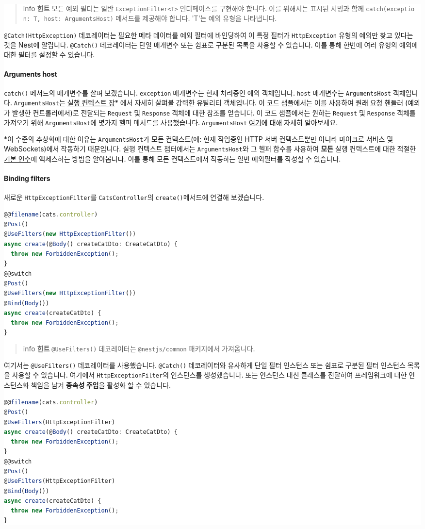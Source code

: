 > info **힌트** 모든 예외 필터는 일반 `ExceptionFilter<T>` 인터페이스를 구현해야 합니다. 이를 위해서는 표시된 서명과 함께 `catch(exception: T, host: ArgumentsHost)` 메서드를 제공해야 합니다. 'T'는 예외 유형을 나타냅니다.

`@Catch(HttpException)` 데코레이터는 필요한 메타 데이터를 예외 필터에 바인딩하여 이 특정 필터가 `HttpException` 유형의 예외만 찾고 있다는 것을 Nest에 알립니다. `@Catch()` 데코레이터는 단일 매개변수 또는 쉼표로 구분된 목록을 사용할 수 있습니다. 이를 통해 한번에 여러 유형의 예외에 대한 필터를 설정할 수 있습니다.

#### Arguments host

`catch()` 메서드의 매개변수를 살펴 보겠습니다. `exception` 매개변수는 현재 처리중인 예외 객체입니다. `host` 매개변수는 `ArgumentsHost` 객체입니다. `ArgumentsHost`는 [실행 컨텍스트 장](/fundamentals/execution-context)\* 에서 자세히 살펴볼 강력한 유틸리티 객체입니다. 이 코드 샘플에서는 이를 사용하여 원래 요청 핸들러 (예외가 발생한 컨트롤러에서)로 전달되는 `Request` 및 `Response` 객체에 대한 참조를 얻습니다. 이 코드 샘플에서는 원하는 `Request` 및 `Response` 객체를 가져오기 위해 `ArgumentsHost`에 몇가지 헬퍼 메서드를 사용했습니다. `ArgumentsHost` [여기](/fundamentals/execution-context)에 대해 자세히 알아보세요.

\*이 수준의 추상화에 대한 이유는 `ArgumentsHost`가 모든 컨텍스트(예: 현재 작업중인 HTTP 서버 컨텍스트뿐만 아니라 마이크로 서비스 및 WebSockets)에서 작동하기 때문입니다. 실행 컨텍스트 챕터에서는 `ArgumentsHost`와 그 헬퍼 함수를 사용하여 **모든** 실행 컨텍스트에 대한 적절한 [기본 인수](https://docs.nestjs.com/fundamentals/execution-context#host-methods)에 액세스하는 방법을 알아봅니다. 이를 통해 모든 컨텍스트에서 작동하는 일반 예외필터를 작성할 수 있습니다.

<app-banner-courses></app-banner-courses>

#### Binding filters

새로운 `HttpExceptionFilter`를 `CatsController`의 `create()`메서드에 연결해 보겠습니다.

```typescript
@@filename(cats.controller)
@Post()
@UseFilters(new HttpExceptionFilter())
async create(@Body() createCatDto: CreateCatDto) {
  throw new ForbiddenException();
}
@@switch
@Post()
@UseFilters(new HttpExceptionFilter())
@Bind(Body())
async create(createCatDto) {
  throw new ForbiddenException();
}
```

> info **힌트** `@UseFilters()` 데코레이터는 `@nestjs/common` 패키지에서 가져옵니다.

여기서는 `@UseFilters()` 데코레이터를 사용했습니다. `@Catch()` 데코레이터와 유사하게 단일 필터 인스턴스 또는 쉼표로 구분된 필터 인스턴스 목록을 사용할 수 있습니다. 여기에서 `HttpExceptionFilter`의 인스턴스를 생성했습니다. 또는 인스턴스 대신 클래스를 전달하여 프레임워크에 대한 인스턴스화 책임을 남겨 **종속성 주입**을 활성화 할 수 있습니다.

```typescript
@@filename(cats.controller)
@Post()
@UseFilters(HttpExceptionFilter)
async create(@Body() createCatDto: CreateCatDto) {
  throw new ForbiddenException();
}
@@switch
@Post()
@UseFilters(HttpExceptionFilter)
@Bind(Body())
async create(createCatDto) {
  throw new ForbiddenException();
}
```
